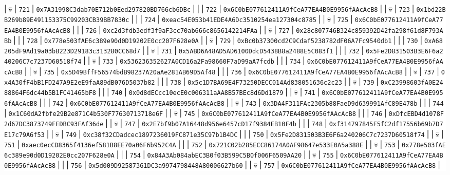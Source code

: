 | 💀 | `721` | `0x7A31998C3dab70E712b0Eed297820BD766cb6DBc` |
|  | `722` | `0x6C0bE077612411A9fCeA77EA4B0E9956fAAcAcB8` |
| 💀 | `723` | `0x1bd22BB269b89E491153375C99203CB39BB7830c` |
|  | `724` | `0xeac54E053b41EDE4A6Dc3510254ea127304c8785` |
| 💀 | `725` | `0x6C0bE077612411A9fCeA77EA4B0E9956fAAcAcB8` |
|  | `726` | `0xc2d3fdb3edf3f9aF3cc70ab666c8656142214FAa` |
| 💀 | `727` | `0x28c807746B324c859392D42fa298f61d8F793ABb` |
|  | `728` | `0x778e503fAE6c389e90d0D19202E0cc207F628e0A` |
| 💀 | `729` | `0xBc0b37300cd2C9Cdaf5238782dF06A7Fc9540db1` |
|  | `730` | `0xA68205dF9Ad19a03bB223D29183c313280CC68d7` |
| 💀 | `731` | `0x5ABD6A48AD5AD6100DdcD5438B8a2488E5C083f1` |
|  | `732` | `0x5Fe2D831503B3E6F6a240206C7c7237D60518f74` |
| 💀 | `733` | `0x536236352627A0CD16a2Fa98660F7aD99aA7fcdb` |
|  | `734` | `0x6C0bE077612411A9fCeA77EA4B0E9956fAAcAcB8` |
| 💀 | `735` | `0x5D49BffF56574bdB98237A20aAe281AB69D5Af48` |
|  | `736` | `0x6C0bE077612411A9fCeA77EA4B0E9956fAAcAcB8` |
| 💀 | `737` | `0x4A30fF4bB1FD247A9E2eE9faA89dB076D5037b82` |
|  | `738` | `0x5c1D7BA69E4F73250DECC014Ad838051636c2c23` |
| 💀 | `739` | `0xC23998603fA0E2488864F6dc44b5B1FC41465bF8` |
|  | `740` | `0x0d8dECcc10ecE0c006311aAA8B57BEc8d6Dd1879` |
| 💀 | `741` | `0x6C0bE077612411A9fCeA77EA4B0E9956fAAcAcB8` |
|  | `742` | `0x6C0bE077612411A9fCeA77EA4B0E9956fAAcAcB8` |
| 💀 | `743` | `0x3DA4F311FAc2305b88FaeD9d639991AfC89E478b` |
|  | `744` | `0x1C60dA2fbfe29B2e871C4b530F77630713718e6F` |
| 💀 | `745` | `0x6C0bE077612411A9fCeA77EA4B0E9956fAAcAcB8` |
|  | `746` | `0xDfcEBD4d1078F2d67DC3873749FEDBC93FAf36de` |
| 💀 | `747` | `0x2E7bf9b07A16448d956e6457cD17f9384EB10F4b` |
|  | `748` | `0xf314797845F5fC2df17556b69b7D7E17c79A6f53` |
| 💀 | `749` | `0xc38f32CDadcec1897236019FC871e35C97b1B4DC` |
|  | `750` | `0x5Fe2D831503B3E6F6a240206C7c7237D60518f74` |
| 💀 | `751` | `0xaec0ecCD8365f4136ef581B8EE70a06F6b952C4A` |
|  | `752` | `0x721C02b285ECC86174A0AF98647e533E0A5a388E` |
| 💀 | `753` | `0x778e503fAE6c389e90d0D19202E0cc207F628e0A` |
|  | `754` | `0x84A3Ab084abEC3B0f03B599C5B0f006F6509AA20` |
| 💀 | `755` | `0x6C0bE077612411A9fCeA77EA4B0E9956fAAcAcB8` |
|  | `756` | `0x5d009D92587361DC3a9974798448A80006627b60` |
| 💀 | `757` | `0x6C0bE077612411A9fCeA77EA4B0E9956fAAcAcB8` |